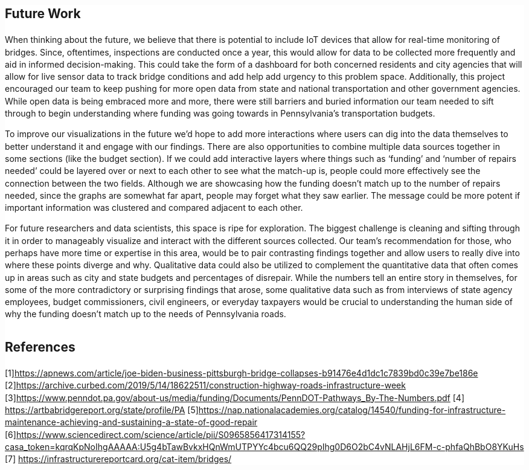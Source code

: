 ## Future Work

When thinking about the future, we believe that there is potential to include IoT devices that allow for real-time monitoring of bridges. Since, oftentimes, inspections are conducted once a year, this would allow for data to be collected more frequently and aid in informed decision-making. This could take the form of a dashboard for both concerned residents and city agencies that will allow for live sensor data to track bridge conditions and add help add urgency to this problem space. Additionally, this project encouraged our team to keep pushing for more open data from state and national transportation and other government agencies. While open data is being embraced more and more, there were still barriers and buried information our team needed to sift through to begin understanding where funding was going towards in Pennsylvania’s transportation budgets. 

To improve our visualizations in the future we’d hope to add more interactions where users can dig into the data themselves to better understand it and engage with our findings. There are also opportunities to combine multiple data sources together in some sections (like the budget section). If we could add interactive layers where things such as ‘funding’ and ‘number of repairs needed’ could be layered over or next to each other to see what the match-up is, people could more effectively see the connection between the two fields. Although we are showcasing how the funding doesn’t match up to the number of repairs needed, since the graphs are somewhat far apart, people may forget what they saw earlier. The message could be more potent if important information was clustered and compared adjacent to each other. 

For future researchers and data scientists, this space is ripe for exploration. The biggest challenge is cleaning and sifting through it in order to manageably visualize and interact with the different sources collected. Our team’s recommendation for those, who perhaps have more time or expertise in this area, would be to pair contrasting findings together and allow users to really dive into where these points diverge and why. Qualitative data could also be utilized to complement the quantitative data that often comes up in areas such as city and state budgets and percentages of disrepair. While the numbers tell an entire story in themselves, for some of the more contradictory or surprising findings that arose, some qualitative data such as from interviews of state agency employees, budget commissioners, civil engineers, or everyday taxpayers would be crucial to understanding the human side of why the funding doesn’t match up to the needs of Pennsylvania roads. 

## References

[1]https://apnews.com/article/joe-biden-business-pittsburgh-bridge-collapses-b91476e4d1dc1c7839bd0c39e7be186e 
[2]https://archive.curbed.com/2019/5/14/18622511/construction-highway-roads-infrastructure-week 
[3]https://www.penndot.pa.gov/about-us/media/funding/Documents/PennDOT-Pathways_By-The-Numbers.pdf 
[4] https://artbabridgereport.org/state/profile/PA 
[5]https://nap.nationalacademies.org/catalog/14540/funding-for-infrastructure-maintenance-achieving-and-sustaining-a-state-of-good-repair
[6]https://www.sciencedirect.com/science/article/pii/S0965856417314155?casa_token=kqrqKpNoIhgAAAAA:U5g4bTawBvkxHQnWmUTPYYc4bcu6QQ29pIhg0D6O2bC4vNLAHjL6FM-c-phfaQhBbO8YKuHs
[7] https://infrastructurereportcard.org/cat-item/bridges/ 

